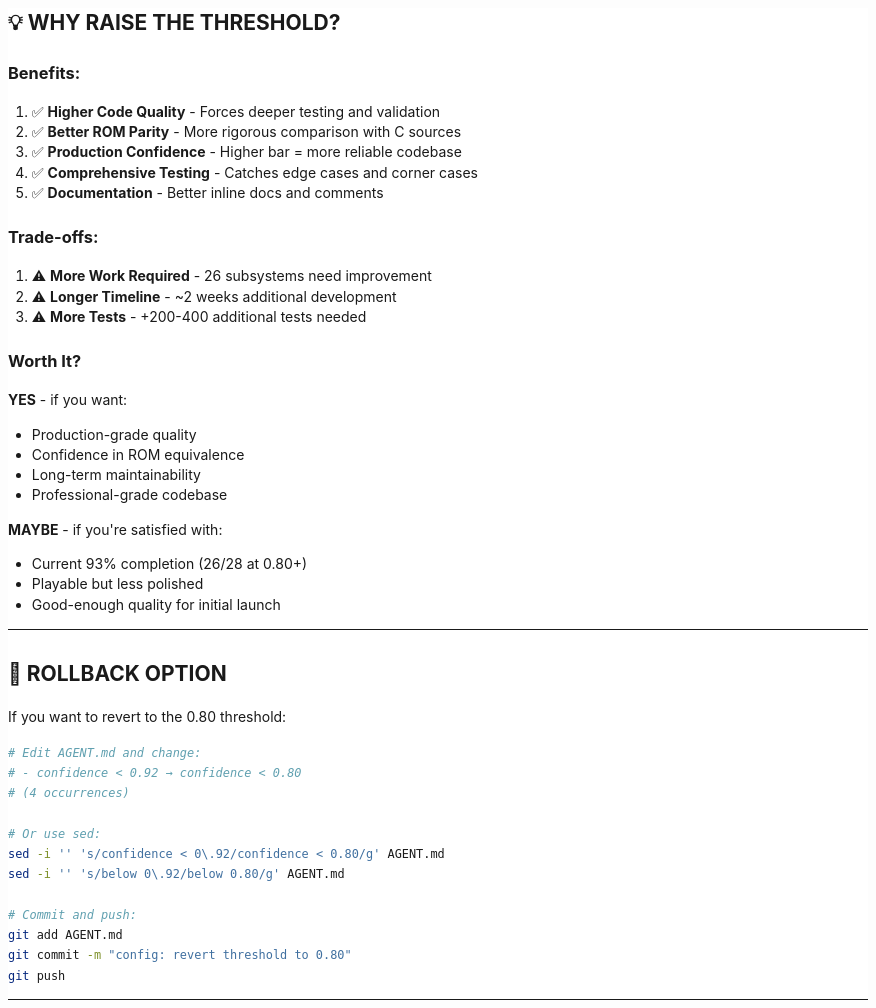
## 💡 **WHY RAISE THE THRESHOLD?**

### **Benefits**:

1. ✅ **Higher Code Quality** - Forces deeper testing and validation
2. ✅ **Better ROM Parity** - More rigorous comparison with C sources
3. ✅ **Production Confidence** - Higher bar = more reliable codebase
4. ✅ **Comprehensive Testing** - Catches edge cases and corner cases
5. ✅ **Documentation** - Better inline docs and comments

### **Trade-offs**:

1. ⚠️ **More Work Required** - 26 subsystems need improvement
2. ⚠️ **Longer Timeline** - ~2 weeks additional development
3. ⚠️ **More Tests** - +200-400 additional tests needed

### **Worth It?**

**YES** - if you want:

- Production-grade quality
- Confidence in ROM equivalence
- Long-term maintainability
- Professional-grade codebase

**MAYBE** - if you're satisfied with:

- Current 93% completion (26/28 at 0.80+)
- Playable but less polished
- Good-enough quality for initial launch

---

## 📝 **ROLLBACK OPTION**

If you want to revert to the 0.80 threshold:

```bash
# Edit AGENT.md and change:
# - confidence < 0.92 → confidence < 0.80
# (4 occurrences)

# Or use sed:
sed -i '' 's/confidence < 0\.92/confidence < 0.80/g' AGENT.md
sed -i '' 's/below 0\.92/below 0.80/g' AGENT.md

# Commit and push:
git add AGENT.md
git commit -m "config: revert threshold to 0.80"
git push
```

---
